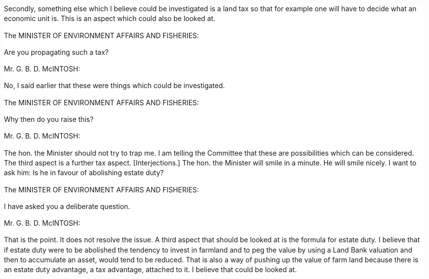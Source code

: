 <p>Secondly, something else which I believe could be investigated is a land tax so that for example one will have to decide what an economic unit is. This is an aspect which could also be looked at.</p>

</speech>

<speech by="#minister_of_environment_affairs_and_fisheries">

<from>The <person refersTo="hansard_za">MINISTER OF ENVIRONMENT AFFAIRS AND FISHERIES</person>:</from>

<p>Are you propagating such a tax?</p>

</speech>

<speech by="#mcintosh">

<from>Mr. <person refersTo="hansard_za">G. B. D. McINTOSH</person>:</from>

<p>No, I said earlier that these were things which could be investigated.</p>

</speech>

<speech by="#minister_of_environment_affairs_and_fisheries">

<from>The <person refersTo="hansard_za">MINISTER OF ENVIRONMENT AFFAIRS AND FISHERIES</person>:</from>

<p>Why then do you raise this?</p>

</speech>

<speech by="#mcintosh">

<from>Mr. <person refersTo="hansard_za">G. B. D. McINTOSH</person>:</from>

<p>The hon. the Minister should not try to trap me. I am telling the Committee that these are possibilities which can be considered. The third aspect is a further tax aspect. [Interjections.] The hon. the Minister will smile in a minute. He will smile nicely. I want to ask him: Is he in favour of abolishing estate duty?</p>

</speech>

<speech by="#minister_of_environment_affairs_and_fisheries">

<from>The <person refersTo="hansard_za">MINISTER OF ENVIRONMENT AFFAIRS AND FISHERIES</person>:</from>

<p>I have asked you a deliberate question.</p>

</speech>

<speech by="#mcintosh">

<from>Mr. <person refersTo="hansard_za">G. B. D. McINTOSH</person>:</from>

<p>That is the point. It does not resolve the issue. A third aspect that should be looked at is the formula for estate duty. I believe that if estate duty were to be abolished the tendency to invest in farmland and to peg the value by using a Land Bank valuation and then to accumulate an asset, would tend to be reduced. That is also a way of pushing up the value of farm land because there is an estate duty advantage, a tax advantage, attached to it. I believe that could be looked at.</p>
